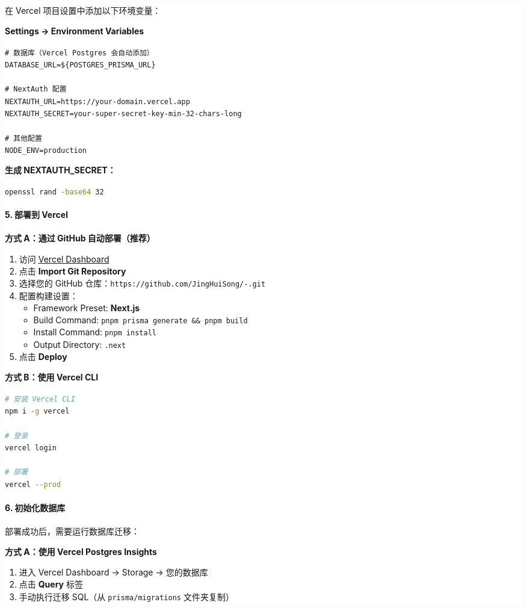 在 Vercel 项目设置中添加以下环境变量：

**Settings → Environment Variables**

```env
# 数据库（Vercel Postgres 会自动添加）
DATABASE_URL=${POSTGRES_PRISMA_URL}

# NextAuth 配置
NEXTAUTH_URL=https://your-domain.vercel.app
NEXTAUTH_SECRET=your-super-secret-key-min-32-chars-long

# 其他配置
NODE_ENV=production
```

**生成 NEXTAUTH_SECRET：**
```bash
openssl rand -base64 32
```

#### 5. 部署到 Vercel

**方式 A：通过 GitHub 自动部署（推荐）**

1. 访问 [Vercel Dashboard](https://vercel.com/new)
2. 点击 **Import Git Repository**
3. 选择您的 GitHub 仓库：`https://github.com/JingHuiSong/-.git`
4. 配置构建设置：
   - Framework Preset: **Next.js**
   - Build Command: `pnpm prisma generate && pnpm build`
   - Install Command: `pnpm install`
   - Output Directory: `.next`
5. 点击 **Deploy**

**方式 B：使用 Vercel CLI**

```bash
# 安装 Vercel CLI
npm i -g vercel

# 登录
vercel login

# 部署
vercel --prod
```

#### 6. 初始化数据库

部署成功后，需要运行数据库迁移：

**方式 A：使用 Vercel Postgres Insights**

1. 进入 Vercel Dashboard → Storage → 您的数据库
2. 点击 **Query** 标签
3. 手动执行迁移 SQL（从 `prisma/migrations` 文件夹复制）
